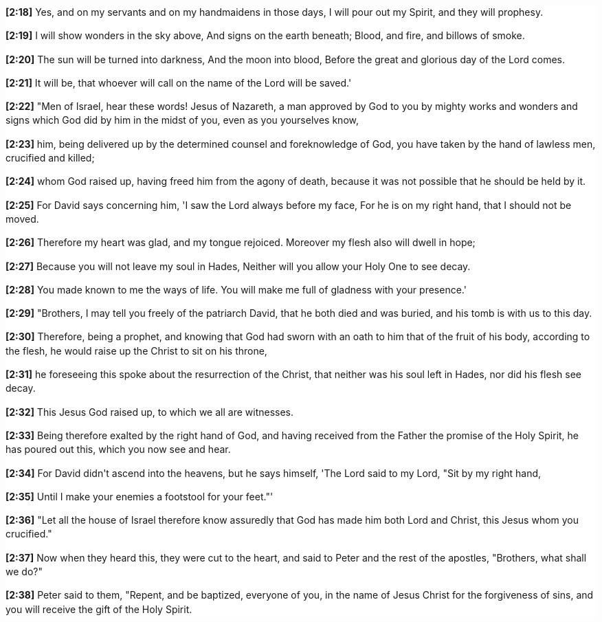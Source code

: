 **[2:18]** Yes, and on my servants and on my handmaidens in those days, I will pour out my Spirit, and they will prophesy.

**[2:19]** I will show wonders in the sky above, And signs on the earth beneath; Blood, and fire, and billows of smoke.

**[2:20]** The sun will be turned into darkness, And the moon into blood, Before the great and glorious day of the Lord comes.

**[2:21]** It will be, that whoever will call on the name of the Lord will be saved.'

**[2:22]** "Men of Israel, hear these words! Jesus of Nazareth, a man approved by God to you by mighty works and wonders and signs which God did by him in the midst of you, even as you yourselves know,

**[2:23]** him, being delivered up by the determined counsel and foreknowledge of God, you have taken by the hand of lawless men, crucified and killed;

**[2:24]** whom God raised up, having freed him from the agony of death, because it was not possible that he should be held by it.

**[2:25]** For David says concerning him, 'I saw the Lord always before my face, For he is on my right hand, that I should not be moved.

**[2:26]** Therefore my heart was glad, and my tongue rejoiced. Moreover my flesh also will dwell in hope;

**[2:27]** Because you will not leave my soul in Hades, Neither will you allow your Holy One to see decay.

**[2:28]** You made known to me the ways of life. You will make me full of gladness with your presence.'

**[2:29]** "Brothers, I may tell you freely of the patriarch David, that he both died and was buried, and his tomb is with us to this day.

**[2:30]** Therefore, being a prophet, and knowing that God had sworn with an oath to him that of the fruit of his body, according to the flesh, he would raise up the Christ to sit on his throne,

**[2:31]** he foreseeing this spoke about the resurrection of the Christ, that neither was his soul left in Hades, nor did his flesh see decay.

**[2:32]** This Jesus God raised up, to which we all are witnesses.

**[2:33]** Being therefore exalted by the right hand of God, and having received from the Father the promise of the Holy Spirit, he has poured out this, which you now see and hear.

**[2:34]** For David didn't ascend into the heavens, but he says himself, 'The Lord said to my Lord, "Sit by my right hand,

**[2:35]** Until I make your enemies a footstool for your feet."'

**[2:36]** "Let all the house of Israel therefore know assuredly that God has made him both Lord and Christ, this Jesus whom you crucified."

**[2:37]** Now when they heard this, they were cut to the heart, and said to Peter and the rest of the apostles, "Brothers, what shall we do?"

**[2:38]** Peter said to them, "Repent, and be baptized, everyone of you, in the name of Jesus Christ for the forgiveness of sins, and you will receive the gift of the Holy Spirit.
